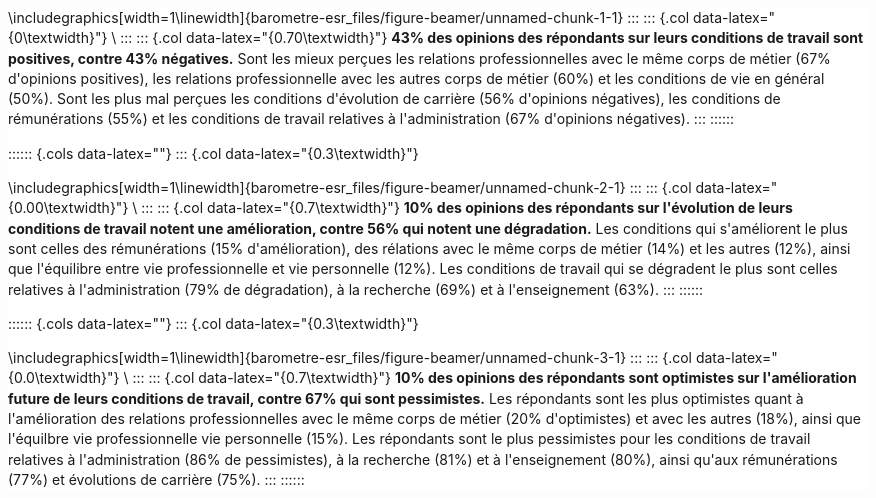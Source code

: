 \includegraphics[width=1\linewidth]{barometre-esr_files/figure-beamer/unnamed-chunk-1-1} 
:::
::: {.col data-latex="{0\textwidth}"}
\ 
:::
::: {.col data-latex="{0.70\textwidth}"}
__43% des opinions des répondants sur leurs conditions de travail sont positives, contre 43% négatives.__ Sont les mieux perçues les relations professionnelles avec le même corps de métier (67% d'opinions positives), les relations professionnelle avec les autres corps de métier (60%) et les conditions de vie en général (50%). Sont les plus mal perçues les conditions d'évolution de carrière (56% d'opinions négatives), les conditions de rémunérations (55%) et les conditions de travail relatives à l'administration (67% d'opinions négatives).
:::
::::::

:::::: {.cols data-latex=""}
::: {.col data-latex="{0.3\textwidth}"}

\includegraphics[width=1\linewidth]{barometre-esr_files/figure-beamer/unnamed-chunk-2-1} 
:::
::: {.col data-latex="{0.00\textwidth}"}
\ 
:::
::: {.col data-latex="{0.7\textwidth}"}
__10% des opinions des répondants sur l'évolution de leurs conditions de travail notent une amélioration, contre 56% qui notent une dégradation.__  Les conditions qui s'améliorent le plus sont celles des rémunérations (15% d'amélioration), des rélations avec le même corps de métier (14%) et les autres (12%), ainsi que l'équilibre entre vie professionnelle et vie personnelle (12%). Les conditions de travail qui se dégradent le plus sont celles relatives à l'administration (79% de dégradation), à la recherche (69%) et à l'enseignement (63%). 
:::
::::::


:::::: {.cols data-latex=""}
::: {.col data-latex="{0.3\textwidth}"}

\includegraphics[width=1\linewidth]{barometre-esr_files/figure-beamer/unnamed-chunk-3-1} 
:::
::: {.col data-latex="{0.0\textwidth}"}
\ 
:::
::: {.col data-latex="{0.7\textwidth}"}
__10% des opinions des répondants sont optimistes sur l'amélioration future de leurs conditions de travail, contre 67% qui sont pessimistes.__ Les répondants sont les plus optimistes quant à l'amélioration des relations professionnelles avec le même corps de métier (20% d'optimistes) et avec les autres (18%), ainsi que l'équilbre vie professionnelle vie personnelle (15%). Les répondants sont le plus pessimistes pour les conditions de travail relatives à l'administration (86% de pessimistes), à la recherche (81%) et à l'enseignement (80%), ainsi qu'aux rémunérations (77%) et évolutions de carrière (75%). 
:::
::::::

